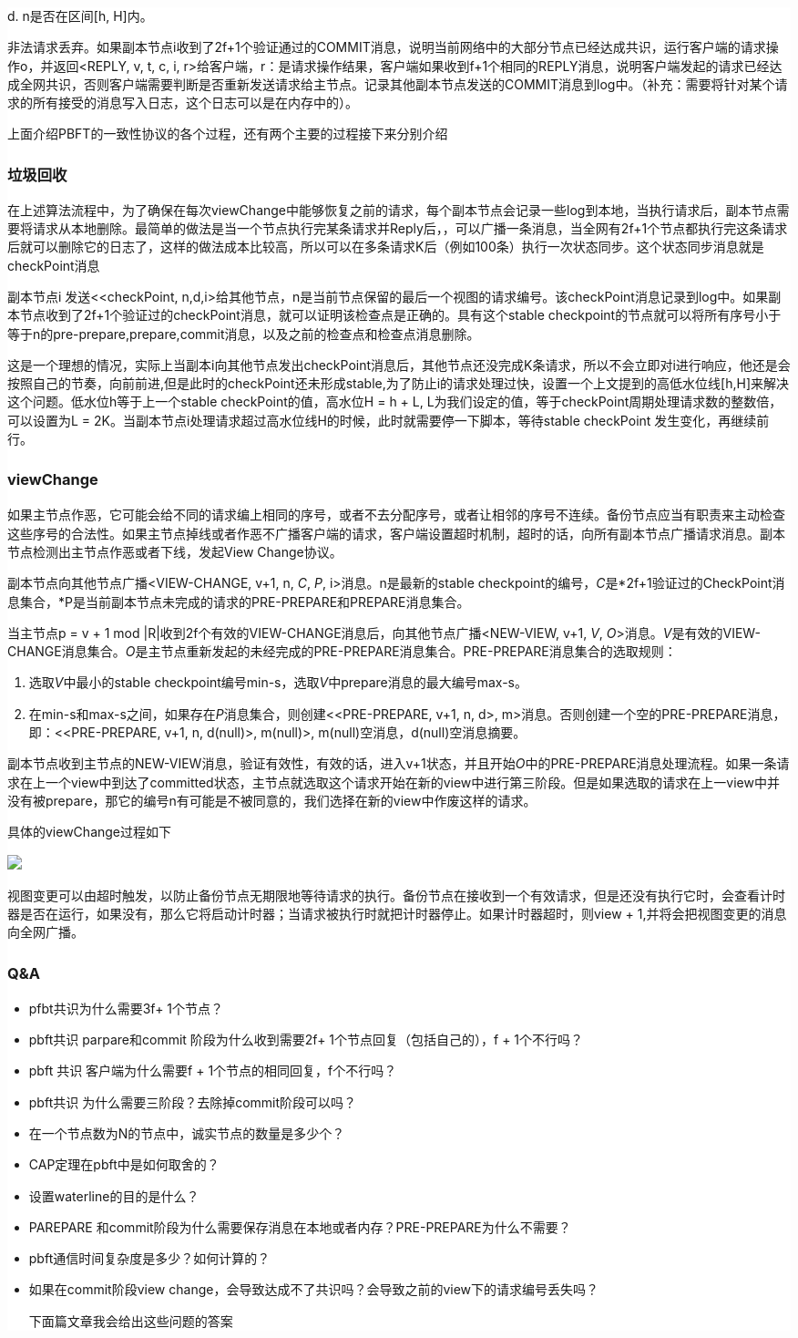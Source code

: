 d. n是否在区间[h, H]内。

非法请求丢弃。如果副本节点i收到了2f+1个验证通过的COMMIT消息，说明当前网络中的大部分节点已经达成共识，运行客户端的请求操作o，并返回<REPLY, v, t, c, i, r>给客户端，r：是请求操作结果，客户端如果收到f+1个相同的REPLY消息，说明客户端发起的请求已经达成全网共识，否则客户端需要判断是否重新发送请求给主节点。记录其他副本节点发送的COMMIT消息到log中。（补充：需要将针对某个请求的所有接受的消息写入日志，这个日志可以是在内存中的）。

上面介绍PBFT的一致性协议的各个过程，还有两个主要的过程接下来分别介绍

### 垃圾回收

在上述算法流程中，为了确保在每次viewChange中能够恢复之前的请求，每个副本节点会记录一些log到本地，当执行请求后，副本节点需要将请求从本地删除。最简单的做法是当一个节点执行完某条请求并Reply后，，可以广播一条消息，当全网有2f+1个节点都执行完这条请求后就可以删除它的日志了，这样的做法成本比较高，所以可以在多条请求K后（例如100条）执行一次状态同步。这个状态同步消息就是checkPoint消息

副本节点i 发送<<checkPoint, n,d,i>给其他节点，n是当前节点保留的最后一个视图的请求编号。该checkPoint消息记录到log中。如果副本节点收到了2f+1个验证过的checkPoint消息，就可以证明该检查点是正确的。具有这个stable checkpoint的节点就可以将所有序号小于等于n的pre-prepare,prepare,commit消息，以及之前的检查点和检查点消息删除。

这是一个理想的情况，实际上当副本i向其他节点发出checkPoint消息后，其他节点还没完成K条请求，所以不会立即对i进行响应，他还是会按照自己的节奏，向前前进,但是此时的checkPoint还未形成stable,为了防止i的请求处理过快，设置一个上文提到的高低水位线[h,H]来解决这个问题。低水位h等于上一个stable checkPoint的值，高水位H = h + L, L为我们设定的值，等于checkPoint周期处理请求数的整数倍，可以设置为L = 2K。当副本节点i处理请求超过高水位线H的时候，此时就需要停一下脚本，等待stable checkPoint 发生变化，再继续前行。

### viewChange

如果主节点作恶，它可能会给不同的请求编上相同的序号，或者不去分配序号，或者让相邻的序号不连续。备份节点应当有职责来主动检查这些序号的合法性。如果主节点掉线或者作恶不广播客户端的请求，客户端设置超时机制，超时的话，向所有副本节点广播请求消息。副本节点检测出主节点作恶或者下线，发起View Change协议。

副本节点向其他节点广播<VIEW-CHANGE, v+1, n, *C*, *P*, i>消息。n是最新的stable checkpoint的编号，*C*是*2f+1验证过的CheckPoint消息集合，*P是当前副本节点未完成的请求的PRE-PREPARE和PREPARE消息集合。

当主节点p = v + 1 mod |R|收到2f个有效的VIEW-CHANGE消息后，向其他节点广播<NEW-VIEW, v+1, *V*, *O*>消息。*V*是有效的VIEW-CHANGE消息集合。*O*是主节点重新发起的未经完成的PRE-PREPARE消息集合。PRE-PREPARE消息集合的选取规则：

1. 选取*V*中最小的stable checkpoint编号min-s，选取*V*中prepare消息的最大编号max-s。

2. 在min-s和max-s之间，如果存在*P*消息集合，则创建<<PRE-PREPARE, v+1, n, d>, m>消息。否则创建一个空的PRE-PREPARE消息，即：<<PRE-PREPARE, v+1, n, d(null)>, m(null)>, m(null)空消息，d(null)空消息摘要。

副本节点收到主节点的NEW-VIEW消息，验证有效性，有效的话，进入v+1状态，并且开始*O*中的PRE-PREPARE消息处理流程。如果一条请求在上一个view中到达了committed状态，主节点就选取这个请求开始在新的view中进行第三阶段。但是如果选取的请求在上一view中并没有被prepare，那它的编号n有可能是不被同意的，我们选择在新的view中作废这样的请求。

具体的viewChange过程如下

![](http://ww1.sinaimg.cn/large/c26c1fe3gy1g2vdq8w7fyj20fa05tt9r.jpg)

视图变更可以由超时触发，以防止备份节点无期限地等待请求的执行。备份节点在接收到一个有效请求，但是还没有执行它时，会查看计时器是否在运行，如果没有，那么它将启动计时器；当请求被执行时就把计时器停止。如果计时器超时，则view + 1,并将会把视图变更的消息向全网广播。

### Q&A

- pfbt共识为什么需要3f+ 1个节点？

- pbft共识 parpare和commit 阶段为什么收到需要2f+ 1个节点回复（包括自己的），f + 1个不行吗？
- pbft 共识 客户端为什么需要f + 1个节点的相同回复，f个不行吗？
- pbft共识 为什么需要三阶段？去除掉commit阶段可以吗？
- 在一个节点数为N的节点中，诚实节点的数量是多少个？
- CAP定理在pbft中是如何取舍的？
- 设置waterline的目的是什么？
- PAREPARE 和commit阶段为什么需要保存消息在本地或者内存？PRE-PREPARE为什么不需要？
- pbft通信时间复杂度是多少？如何计算的？
- 如果在commit阶段view change，会导致达成不了共识吗？会导致之前的view下的请求编号丢失吗？

  下面篇文章我会给出这些问题的答案
